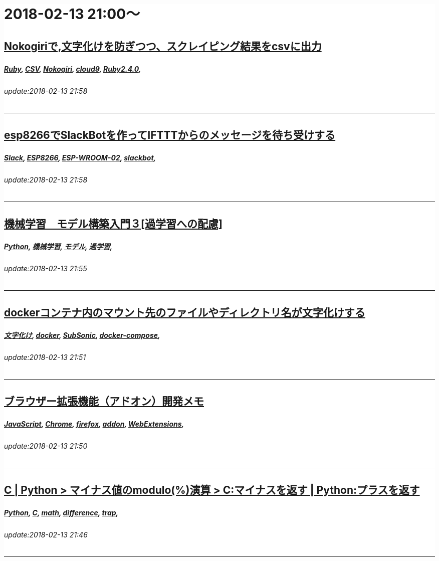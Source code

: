 

# 2018-02-13 21:00～
## [Nokogiriで,文字化けを防ぎつつ、スクレイピング結果をcsvに出力](https://qiita.com/a-ta/items/bc9169e8b80c16f1c2de)
##### [Ruby](https://qiita.com/tags/Ruby), [CSV](https://qiita.com/tags/CSV), [Nokogiri](https://qiita.com/tags/Nokogiri), [cloud9](https://qiita.com/tags/cloud9), [Ruby2.4.0](https://qiita.com/tags/Ruby2.4.0), 
###### update:2018-02-13 21:58
---
## [esp8266でSlackBotを作ってIFTTTからのメッセージを待ち受けする](https://qiita.com/yusukeyusuke/items/ef8875221fb1d024a957)
##### [Slack](https://qiita.com/tags/Slack), [ESP8266](https://qiita.com/tags/ESP8266), [ESP-WROOM-02](https://qiita.com/tags/ESP-WROOM-02), [slackbot](https://qiita.com/tags/slackbot), 
###### update:2018-02-13 21:58
---
## [機械学習　モデル構築入門３[過学習への配慮]](https://qiita.com/nanairoGlasses/items/7258c9784602a5b8b2ed)
##### [Python](https://qiita.com/tags/Python), [機械学習](https://qiita.com/tags/機械学習), [モデル](https://qiita.com/tags/モデル), [過学習](https://qiita.com/tags/過学習), 
###### update:2018-02-13 21:55
---
## [dockerコンテナ内のマウント先のファイルやディレクトリ名が文字化けする](https://qiita.com/kamontia/items/6e962e5ff734a277d145)
##### [文字化け](https://qiita.com/tags/文字化け), [docker](https://qiita.com/tags/docker), [SubSonic](https://qiita.com/tags/SubSonic), [docker-compose](https://qiita.com/tags/docker-compose), 
###### update:2018-02-13 21:51
---
## [ブラウザー拡張機能（アドオン）開発メモ](https://qiita.com/niwaken/items/dcec66aa0206ea72533b)
##### [JavaScript](https://qiita.com/tags/JavaScript), [Chrome](https://qiita.com/tags/Chrome), [firefox](https://qiita.com/tags/firefox), [addon](https://qiita.com/tags/addon), [WebExtensions](https://qiita.com/tags/WebExtensions), 
###### update:2018-02-13 21:50
---
## [C | Python > マイナス値のmodulo(%)演算 > C:マイナスを返す | Python:プラスを返す](https://qiita.com/7of9/items/ca1f2ad5bdf8d43869fb)
##### [Python](https://qiita.com/tags/Python), [C](https://qiita.com/tags/C), [math](https://qiita.com/tags/math), [difference](https://qiita.com/tags/difference), [trap](https://qiita.com/tags/trap), 
###### update:2018-02-13 21:46
---